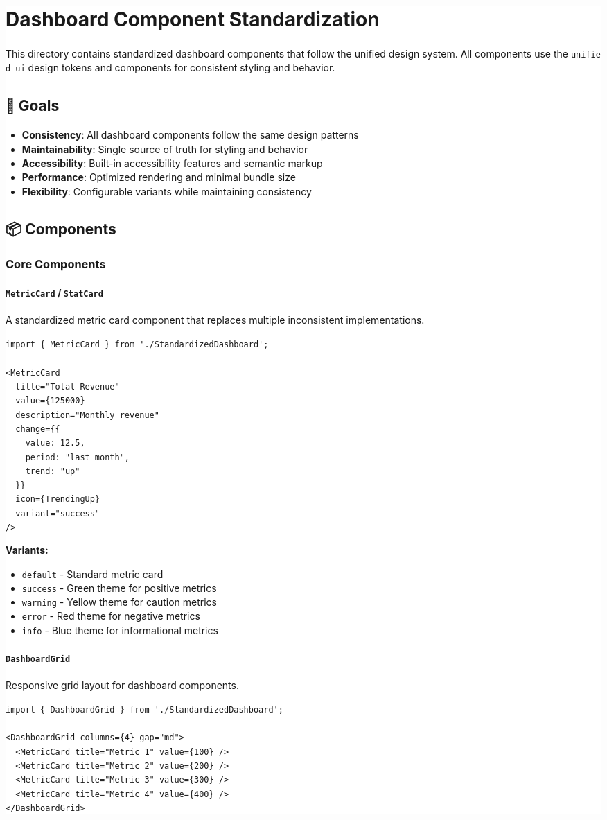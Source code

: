 # Dashboard Component Standardization

This directory contains standardized dashboard components that follow the unified design system. All components use the `unified-ui` design tokens and components for consistent styling and behavior.

## 🎯 Goals

- **Consistency**: All dashboard components follow the same design patterns
- **Maintainability**: Single source of truth for styling and behavior
- **Accessibility**: Built-in accessibility features and semantic markup
- **Performance**: Optimized rendering and minimal bundle size
- **Flexibility**: Configurable variants while maintaining consistency

## 📦 Components

### Core Components

#### `MetricCard` / `StatCard`
A standardized metric card component that replaces multiple inconsistent implementations.

```tsx
import { MetricCard } from './StandardizedDashboard';

<MetricCard
  title="Total Revenue"
  value={125000}
  description="Monthly revenue"
  change={{
    value: 12.5,
    period: "last month",
    trend: "up"
  }}
  icon={TrendingUp}
  variant="success"
/>
```

**Variants:**
- `default` - Standard metric card
- `success` - Green theme for positive metrics
- `warning` - Yellow theme for caution metrics
- `error` - Red theme for negative metrics
- `info` - Blue theme for informational metrics

#### `DashboardGrid`
Responsive grid layout for dashboard components.

```tsx
import { DashboardGrid } from './StandardizedDashboard';

<DashboardGrid columns={4} gap="md">
  <MetricCard title="Metric 1" value={100} />
  <MetricCard title="Metric 2" value={200} />
  <MetricCard title="Metric 3" value={300} />
  <MetricCard title="Metric 4" value={400} />
</DashboardGrid>
```

